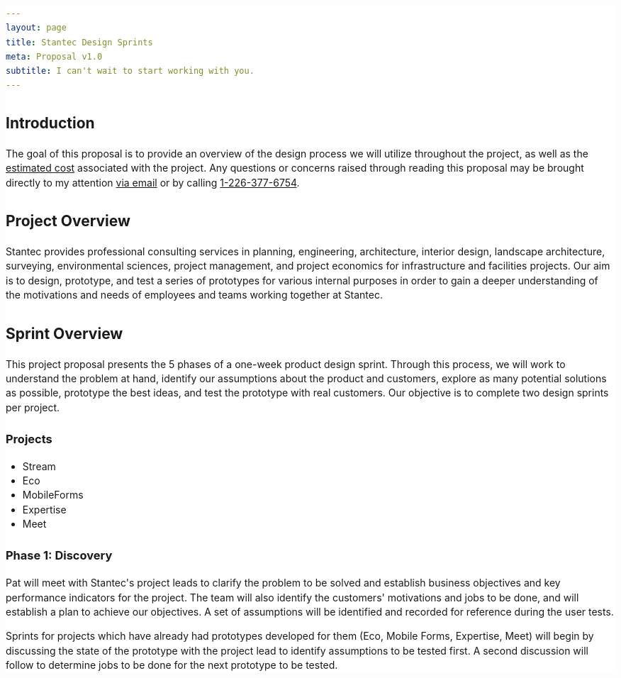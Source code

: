 ```yaml
---
layout: page
title: Stantec Design Sprints
meta: Proposal v1.0
subtitle: I can't wait to start working with you.
---
```



## Introduction

The goal of this proposal is to provide an overview of the design process we will utilize throughout the project, as well as the <a href="#estimate">estimated cost</a> associated with the project. Any questions or concerns raised through reading this proposal may be brought directly to my attention <a href="mailto:hello@patdryburgh.com">via email</a> or by calling <a href="tel:1-226-377-6754">1-226-377-6754</a>.

## Project Overview

Stantec provides professional consulting services in planning, engineering, architecture, interior design, landscape architecture, surveying, environmental sciences, project management, and project economics for infrastructure and facilities projects. Our aim is to design, prototype, and test a series of prototypes for various internal purposes in order to gain a deeper understanding of the motivations and needs of employees and teams working together at Stantec.

## Sprint Overview

This project proposal presents the 5 phases of a one-week product design sprint. Through this process, we will work to understand the problem at hand, identify our assumptions about the product and customers, explore as many potential solutions as possible, prototype the best ideas, and test the prototype with real customers. Our objective is to complete two design sprints per project.

### Projects

- Stream
- Eco
- MobileForms
- Expertise
- Meet

### Phase 1: Discovery

Pat will meet with Stantec's project leads to clarify the problem to be solved and establish business objectives and key performance indicators for the project. The team will also identify the customers' motivations and jobs to be done, and will establish a plan to achieve our objectives. A set of assumptions will be identified and recorded for reference during the user tests.

Sprints for projects which have already had prototypes developed for them (Eco, Mobile Forms, Expertise, Meet) will begin by discussing the state of the prototype with the project lead to identify assumptions to be tested first. A second discussion will follow to determine jobs to be done for the next prototype to be tested.
